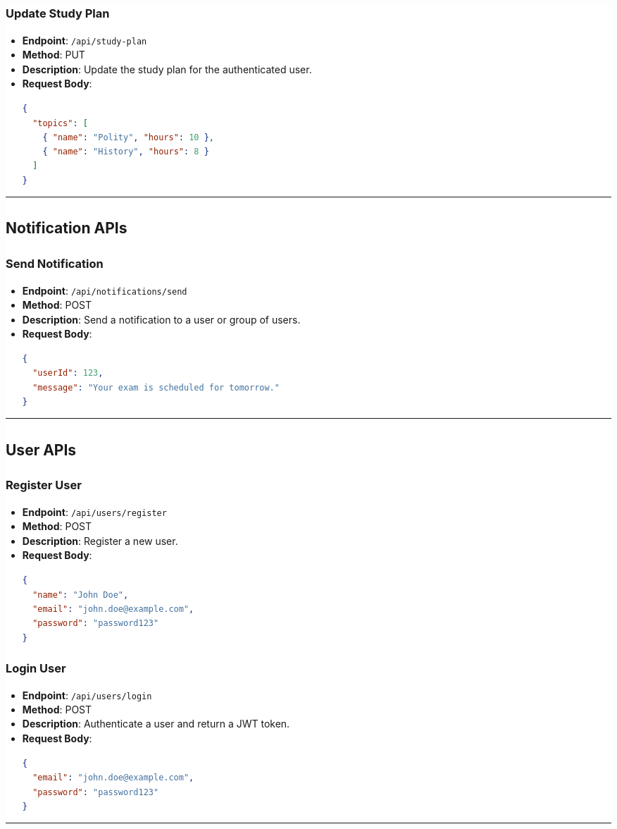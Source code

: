 ### Update Study Plan
- **Endpoint**: `/api/study-plan`
- **Method**: PUT
- **Description**: Update the study plan for the authenticated user.
- **Request Body**:
  ```json
  {
    "topics": [
      { "name": "Polity", "hours": 10 },
      { "name": "History", "hours": 8 }
    ]
  }
  ```

---

## Notification APIs

### Send Notification
- **Endpoint**: `/api/notifications/send`
- **Method**: POST
- **Description**: Send a notification to a user or group of users.
- **Request Body**:
  ```json
  {
    "userId": 123,
    "message": "Your exam is scheduled for tomorrow."
  }
  ```

---

## User APIs

### Register User
- **Endpoint**: `/api/users/register`
- **Method**: POST
- **Description**: Register a new user.
- **Request Body**:
  ```json
  {
    "name": "John Doe",
    "email": "john.doe@example.com",
    "password": "password123"
  }
  ```

### Login User
- **Endpoint**: `/api/users/login`
- **Method**: POST
- **Description**: Authenticate a user and return a JWT token.
- **Request Body**:
  ```json
  {
    "email": "john.doe@example.com",
    "password": "password123"
  }
  ```

---